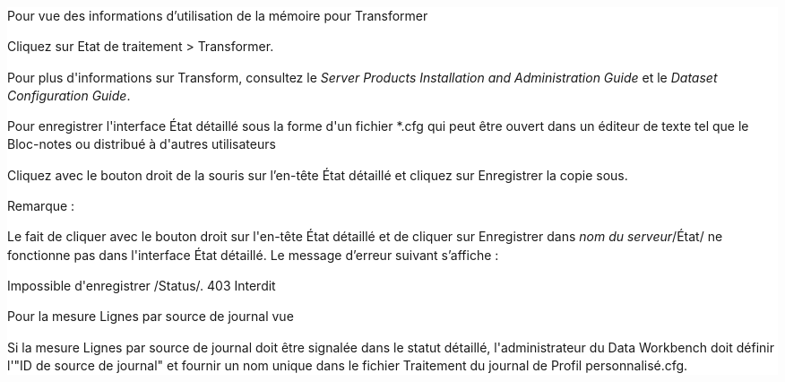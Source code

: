   <tr> 
   <td colname="col1"> <p>Pour vue des informations d’utilisation de la mémoire pour Transformer </p> </td> 
   <td colname="col2"> <p>Cliquez sur <span class="uicontrol"> Etat de traitement</span> &gt; <span class="uicontrol"> Transformer</span>. </p> <p>Pour plus d'informations sur Transform, consultez le <i>Server Products Installation and Administration Guide</i> et le <i>Dataset Configuration Guide</i>. </p> </td> 
  </tr> 
  <tr> 
   <td colname="col1"> <p>Pour enregistrer l'interface <span class="wintitle"> État détaillé</span> sous la forme d'un fichier <span class="filepath"> *.cfg</span> qui peut être ouvert dans un éditeur de texte tel que le Bloc-notes ou distribué à d'autres utilisateurs </p> </td> 
   <td colname="col2"> <p>Cliquez avec le bouton droit de la souris sur l’en-tête <span class="uicontrol"> État détaillé</span> et cliquez sur <span class="uicontrol"> Enregistrer la copie sous</span>. </p> <p>Remarque :  <p>Le fait de cliquer avec le bouton droit sur l'en-tête <span class="uicontrol"> État détaillé</span> et de cliquer sur <span class="uicontrol"> Enregistrer</span> dans <i>nom du serveur</i>/État/ ne fonctionne pas dans l'interface <span class="wintitle"> État détaillé</span>. Le message d’erreur suivant s’affiche : </p> <p>Impossible d'enregistrer /Status/. 403 Interdit </p> </p> </td> 
  </tr> 
  <tr> 
   <td colname="col1"> <p>Pour la mesure <span class="uicontrol"> Lignes par source de journal</span> vue </p> </td> 
   <td colname="col2"> <p>Si la mesure Lignes par source de journal doit être signalée dans le statut détaillé, l'administrateur du Data Workbench doit définir l'"ID de source de journal" et fournir un nom unique dans le fichier Traitement du journal de Profil personnalisé.cfg. </p> </td> 
  </tr> 
 </tbody> 
</table>
